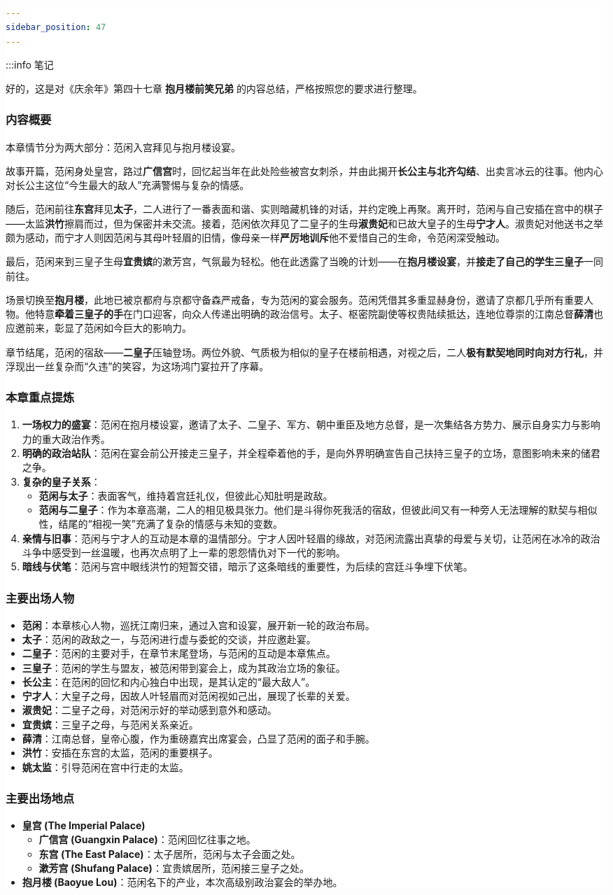 ```yaml
---
sidebar_position: 47
---
```


:::info 笔记

好的，这是对《庆余年》第四十七章 **抱月楼前笑兄弟** 的内容总结，严格按照您的要求进行整理。

### 内容概要

本章情节分为两大部分：范闲入宫拜见与抱月楼设宴。

故事开篇，范闲身处皇宫，路过**广信宫**时，回忆起当年在此处险些被宫女刺杀，并由此揭开**长公主与北齐勾结**、出卖言冰云的往事。他内心对长公主这位“今生最大的敌人”充满警惕与复杂的情感。

随后，范闲前往**东宫**拜见**太子**，二人进行了一番表面和谐、实则暗藏机锋的对话，并约定晚上再聚。离开时，范闲与自己安插在宫中的棋子——太监**洪竹**擦肩而过，但为保密并未交流。接着，范闲依次拜见了二皇子的生母**淑贵妃**和已故大皇子的生母**宁才人**。淑贵妃对他送书之举颇为感动，而宁才人则因范闲与其母叶轻眉的旧情，像母亲一样**严厉地训斥**他不爱惜自己的生命，令范闲深受触动。

最后，范闲来到三皇子生母**宜贵嫔**的漱芳宫，气氛最为轻松。他在此透露了当晚的计划——在**抱月楼设宴**，并**接走了自己的学生三皇子**一同前往。

场景切换至**抱月楼**，此地已被京都府与京都守备森严戒备，专为范闲的宴会服务。范闲凭借其多重显赫身份，邀请了京都几乎所有重要人物。他特意**牵着三皇子的手**在门口迎客，向众人传递出明确的政治信号。太子、枢密院副使等权贵陆续抵达，连地位尊崇的江南总督**薛清**也应邀前来，彰显了范闲如今巨大的影响力。

章节结尾，范闲的宿敌——**二皇子**压轴登场。两位外貌、气质极为相似的皇子在楼前相遇，对视之后，二人**极有默契地同时向对方行礼**，并浮现出一丝复杂而“久违”的笑容，为这场鸿门宴拉开了序幕。

### 本章重点提炼

1.  **一场权力的盛宴**：范闲在抱月楼设宴，邀请了太子、二皇子、军方、朝中重臣及地方总督，是一次集结各方势力、展示自身实力与影响力的重大政治作秀。
2.  **明确的政治站队**：范闲在宴会前公开接走三皇子，并全程牵着他的手，是向外界明确宣告自己扶持三皇子的立场，意图影响未来的储君之争。
3.  **复杂的皇子关系**：
    *   **范闲与太子**：表面客气，维持着宫廷礼仪，但彼此心知肚明是政敌。
    *   **范闲与二皇子**：作为本章高潮，二人的相见极具张力。他们是斗得你死我活的宿敌，但彼此间又有一种旁人无法理解的默契与相似性，结尾的“相视一笑”充满了复杂的情感与未知的变数。
4.  **亲情与旧事**：范闲与宁才人的互动是本章的温情部分。宁才人因叶轻眉的缘故，对范闲流露出真挚的母爱与关切，让范闲在冰冷的政治斗争中感受到一丝温暖，也再次点明了上一辈的恩怨情仇对下一代的影响。
5.  **暗线与伏笔**：范闲与宫中眼线洪竹的短暂交错，暗示了这条暗线的重要性，为后续的宫廷斗争埋下伏笔。

### 主要出场人物

*   **范闲**：本章核心人物，巡抚江南归来，通过入宫和设宴，展开新一轮的政治布局。
*   **太子**：范闲的政敌之一，与范闲进行虚与委蛇的交谈，并应邀赴宴。
*   **二皇子**：范闲的主要对手，在章节末尾登场，与范闲的互动是本章焦点。
*   **三皇子**：范闲的学生与盟友，被范闲带到宴会上，成为其政治立场的象征。
*   **长公主**：在范闲的回忆和内心独白中出现，是其认定的“最大敌人”。
*   **宁才人**：大皇子之母，因故人叶轻眉而对范闲视如己出，展现了长辈的关爱。
*   **淑贵妃**：二皇子之母，对范闲示好的举动感到意外和感动。
*   **宜贵嫔**：三皇子之母，与范闲关系亲近。
*   **薛清**：江南总督，皇帝心腹，作为重磅嘉宾出席宴会，凸显了范闲的面子和手腕。
*   **洪竹**：安插在东宫的太监，范闲的重要棋子。
*   **姚太监**：引导范闲在宫中行走的太监。

### 主要出场地点

*   **皇宫 (The Imperial Palace)**
    *   **广信宫 (Guangxin Palace)**：范闲回忆往事之地。
    *   **东宫 (The East Palace)**：太子居所，范闲与太子会面之处。
    *   **漱芳宫 (Shufang Palace)**：宜贵嫔居所，范闲接三皇子之处。
*   **抱月楼 (Baoyue Lou)**：范闲名下的产业，本次高级别政治宴会的举办地。
